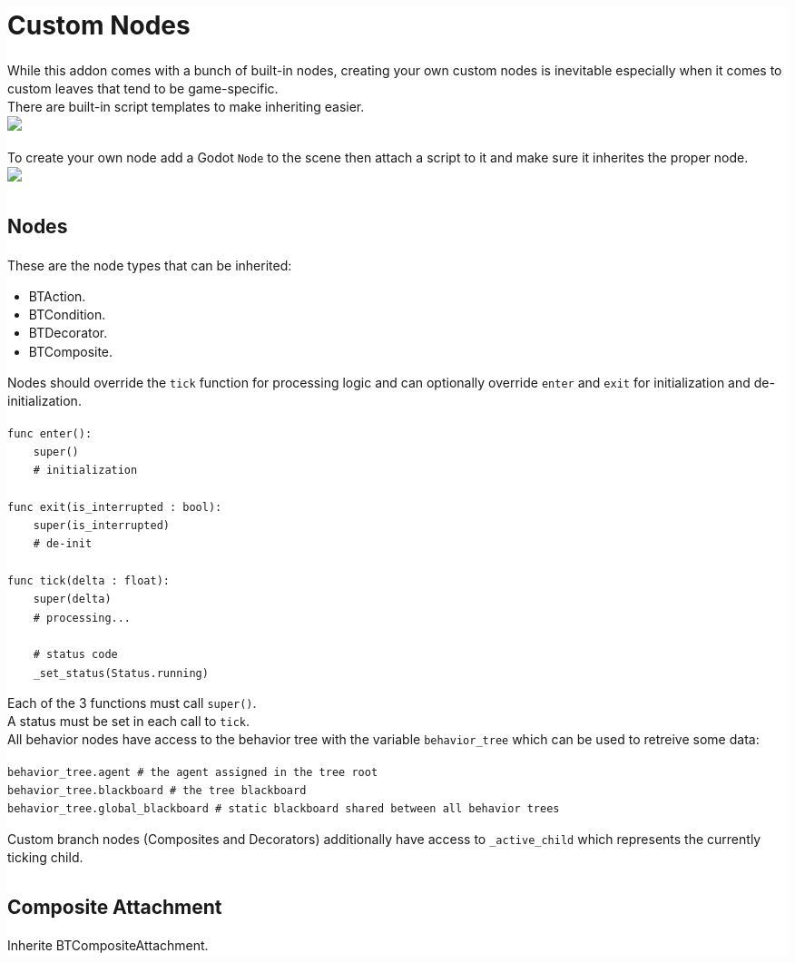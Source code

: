 # Custom Nodes
While this addon comes with a bunch of built-in nodes, creating your own custom nodes is inevitable especially when it comes to custom leaves that tend to be game-specific.\
There are built-in script templates to make inheriting easier.\
<img src="https://imgur.com/0HYOrTi.png"/>

To create your own node add a Godot `Node` to the scene then attach a script to it and make sure it inherites the proper node.\
<img src="https://imgur.com/teDP7hk.png"/>

## Nodes
These are the node types that can be inherited:
- BTAction.
- BTCondition.
- BTDecorator.
- BTComposite.

Nodes should override the `tick` function for processing logic and can optionally override `enter` and `exit` for initialization and de-initialization.
```
func enter():
	super()
	# initialization

func exit(is_interrupted : bool):
	super(is_interrupted)
	# de-init

func tick(delta : float):
	super(delta)
	# processing...

	# status code
	_set_status(Status.running)
```
Each of the 3 functions must call `super()`.\
A status must be set in each call to `tick`.\
All behavior nodes have access to the behavior tree with the variable `behavior_tree` which can be used to retreive some data:
```
behavior_tree.agent # the agent assigned in the tree root
behavior_tree.blackboard # the tree blackboard
behavior_tree.global_blackboard # static blackboard shared between all behavior trees
```

Custom branch nodes (Composites and Decorators) additionally have access to `_active_child` which represents the currently ticking child.

## Composite Attachment
Inherite BTCompositeAttachment.
